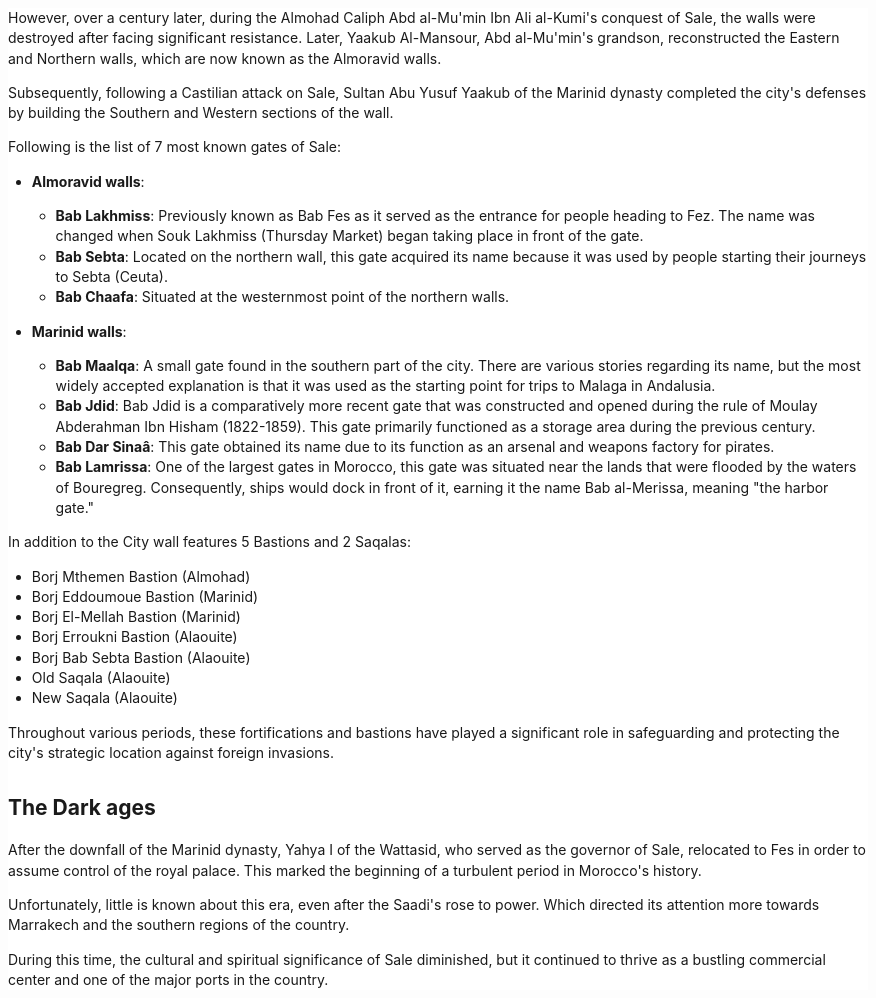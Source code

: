 However, over a century later, during the Almohad Caliph Abd al-Mu'min Ibn Ali al-Kumi's conquest of Sale, the walls were destroyed after facing significant resistance. Later, Yaakub Al-Mansour, Abd al-Mu'min's grandson, reconstructed the Eastern and Northern walls, which are now known as the Almoravid walls.

Subsequently, following a Castilian attack on Sale, Sultan Abu Yusuf Yaakub of the Marinid dynasty completed the city's defenses by building the Southern and Western sections of the wall.

Following is the list of 7 most known gates of Sale:
- **Almoravid walls**:
    - **Bab Lakhmiss**: Previously known as Bab Fes as it served as the entrance for people heading to Fez. The name was changed when Souk Lakhmiss (Thursday Market) began taking place in front of the gate.
    - **Bab Sebta**: Located on the northern wall, this gate acquired its name because it was used by people starting their journeys to Sebta (Ceuta).
    - **Bab Chaafa**: Situated at the westernmost point of the northern walls.

- **Marinid walls**:
    - **Bab Maalqa**: A small gate found in the southern part of the city. There are various stories regarding its name, but the most widely accepted explanation is that it was used as the starting point for trips to Malaga in Andalusia.
    - **Bab Jdid**: Bab Jdid is a comparatively more recent gate that was constructed and opened during the rule of Moulay Abderahman Ibn Hisham (1822-1859). This gate primarily functioned as a storage area during the previous century.
    - **Bab Dar Sinaâ**: This gate obtained its name due to its function as an arsenal and weapons factory for pirates.
    - **Bab Lamrissa**: One of the largest gates in Morocco, this gate was situated near the lands that were flooded by the waters of Bouregreg. Consequently, ships would dock in front of it, earning it the name Bab al-Merissa, meaning "the harbor gate."

In addition to the City wall features 5 Bastions and 2 Saqalas:

- Borj Mthemen Bastion (Almohad)
- Borj Eddoumoue Bastion (Marinid)
- Borj El-Mellah Bastion (Marinid)
- Borj Erroukni Bastion (Alaouite)
- Borj Bab Sebta Bastion (Alaouite)
- Old Saqala (Alaouite)
- New Saqala (Alaouite)

Throughout various periods, these fortifications and bastions have played a significant role in safeguarding and protecting the city's strategic location against foreign invasions.

## The Dark ages
<iframe src="https://www.google.com/maps/d/u/0/embed?mid=1nxaqgSy2nogqyI2amcxrdgGzB3QCURQ&ehbc=2E312F" width="100%" height="480"></iframe>
After the downfall of the Marinid dynasty, Yahya I of the Wattasid, who served as the governor of Sale, relocated to Fes in order to assume control of the royal palace. This marked the beginning of a turbulent period in Morocco's history.

Unfortunately, little is known about this era, even after the Saadi's rose to power. Which directed its attention more towards Marrakech and the southern regions of the country.

During this time, the cultural and spiritual significance of Sale diminished, but it continued to thrive as a bustling commercial center and one of the major ports in the country.
